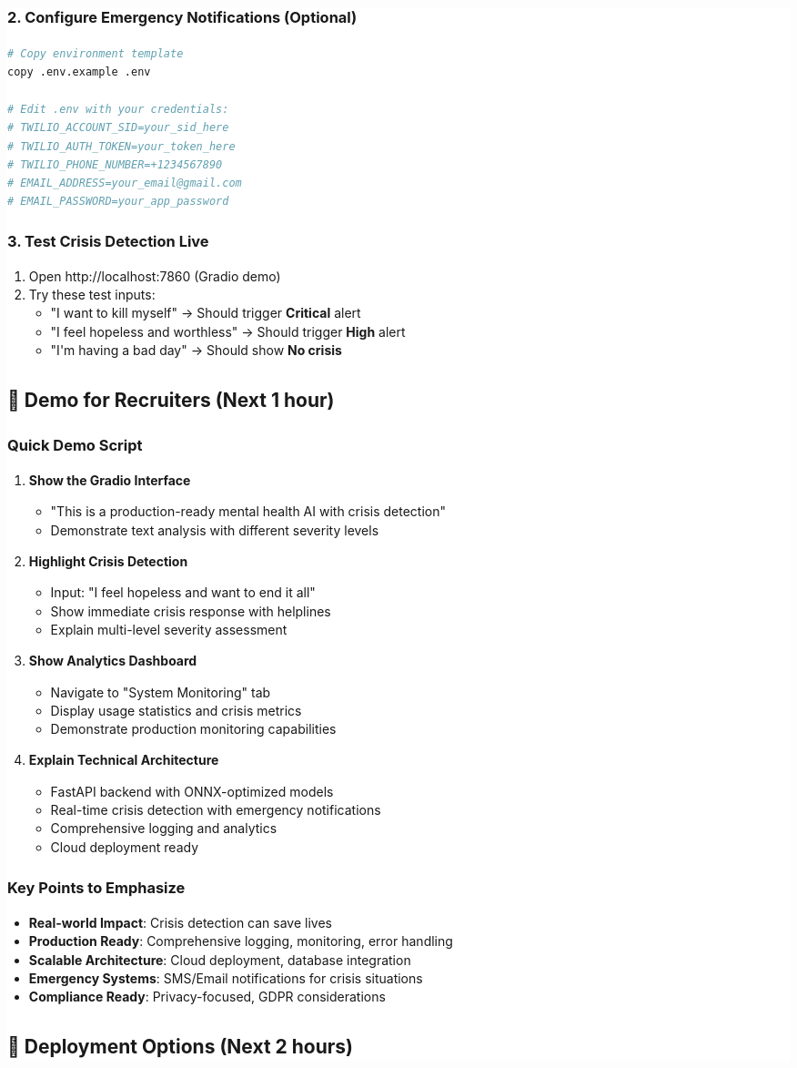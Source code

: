 ### 2. Configure Emergency Notifications (Optional)
```bash
# Copy environment template
copy .env.example .env

# Edit .env with your credentials:
# TWILIO_ACCOUNT_SID=your_sid_here
# TWILIO_AUTH_TOKEN=your_token_here
# TWILIO_PHONE_NUMBER=+1234567890
# EMAIL_ADDRESS=your_email@gmail.com
# EMAIL_PASSWORD=your_app_password
```

### 3. Test Crisis Detection Live
1. Open http://localhost:7860 (Gradio demo)
2. Try these test inputs:
   - "I want to kill myself" → Should trigger **Critical** alert
   - "I feel hopeless and worthless" → Should trigger **High** alert
   - "I'm having a bad day" → Should show **No crisis**

## 🌟 Demo for Recruiters (Next 1 hour)

### Quick Demo Script
1. **Show the Gradio Interface**
   - "This is a production-ready mental health AI with crisis detection"
   - Demonstrate text analysis with different severity levels

2. **Highlight Crisis Detection**
   - Input: "I feel hopeless and want to end it all"
   - Show immediate crisis response with helplines
   - Explain multi-level severity assessment

3. **Show Analytics Dashboard**
   - Navigate to "System Monitoring" tab
   - Display usage statistics and crisis metrics
   - Demonstrate production monitoring capabilities

4. **Explain Technical Architecture**
   - FastAPI backend with ONNX-optimized models
   - Real-time crisis detection with emergency notifications
   - Comprehensive logging and analytics
   - Cloud deployment ready

### Key Points to Emphasize
- **Real-world Impact**: Crisis detection can save lives
- **Production Ready**: Comprehensive logging, monitoring, error handling
- **Scalable Architecture**: Cloud deployment, database integration
- **Emergency Systems**: SMS/Email notifications for crisis situations
- **Compliance Ready**: Privacy-focused, GDPR considerations

## 🚀 Deployment Options (Next 2 hours)
